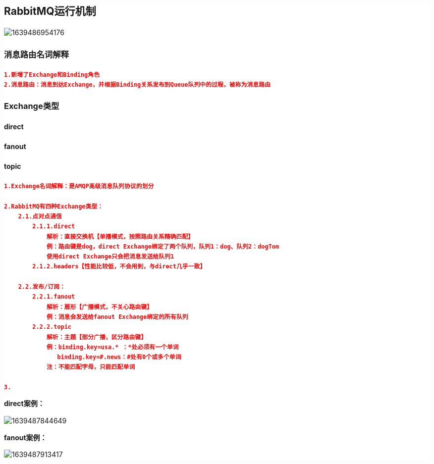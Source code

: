 ```json
```

## RabbitMQ运行机制

![1639486954176](/1639486954176.png)

### 消息路由名词解释

```json
1.新增了Exchange和Binding角色
2.消息路由：消息到达Exchange，并根据Binding关系发布到Queue队列中的过程，被称为消息路由
```

### Exchange类型

#### direct

#### fanout

#### topic

```json
1.Exchange名词解释：是AMQP高级消息队列协议的划分

2.RabbitMQ有四种Exchange类型：
	2.1.点对点通信
		2.1.1.direct
			解析：直接交换机【单播模式，按照路由关系精确匹配】
			例：路由键是dog，direct Exchange绑定了两个队列，队列1：dog、队列2：dogTom
			使用direct Exchange只会把消息发送给队列1
		2.1.2.headers【性能比较低，不会用到，与direct几乎一致】

	2.2.发布/订阅：
		2.2.1.fanout
			解析：扇形【广播模式，不关心路由键】
			例：消息会发送给fanout Exchange绑定的所有队列
		2.2.2.topic
			解析：主题【部分广播，区分路由键】
			例：binding.key=usa.* ：*处必须有一个单词
               binding.key=#.news：#处有0个或多个单词
			注：不能匹配字母，只能匹配单词

3.
```

**direct案例：**

![1639487844649](/1639487844649.png)

**fanout案例：**

![1639487913417](/1639487913417.png)
